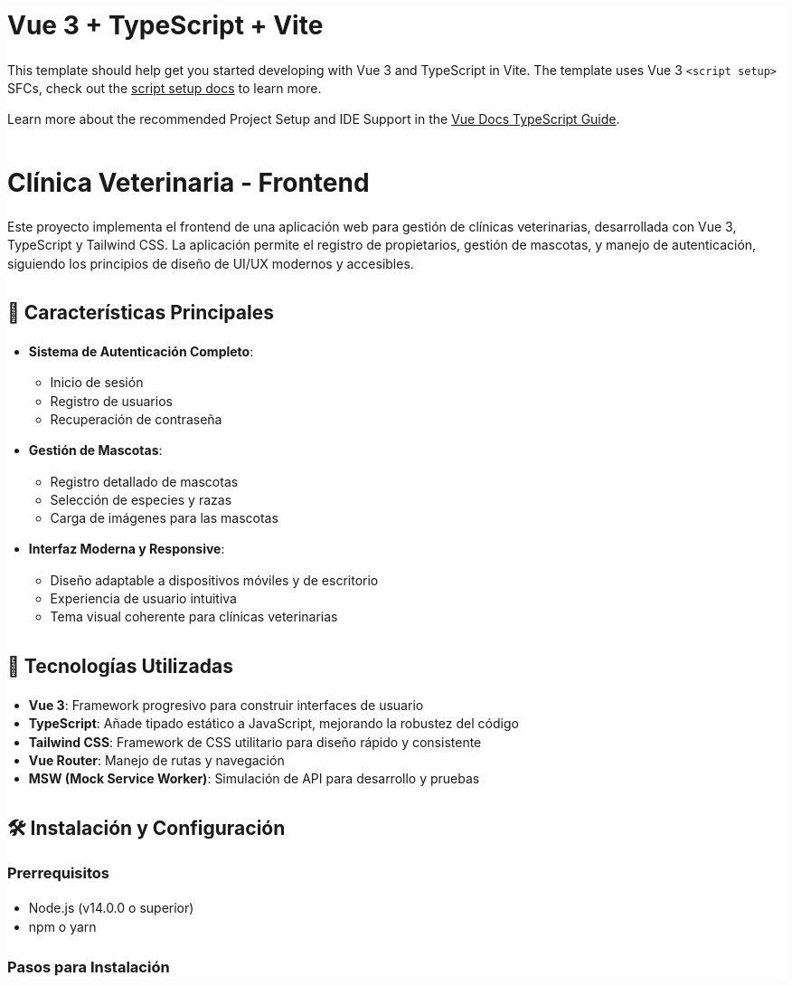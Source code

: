 # Vue 3 + TypeScript + Vite

This template should help get you started developing with Vue 3 and TypeScript in Vite. The template uses Vue 3 `<script setup>` SFCs, check out the [script setup docs](https://v3.vuejs.org/api/sfc-script-setup.html#sfc-script-setup) to learn more.

Learn more about the recommended Project Setup and IDE Support in the [Vue Docs TypeScript Guide](https://vuejs.org/guide/typescript/overview.html#project-setup).

# Clínica Veterinaria - Frontend

Este proyecto implementa el frontend de una aplicación web para gestión de clínicas veterinarias, desarrollada con Vue 3, TypeScript y Tailwind CSS. La aplicación permite el registro de propietarios, gestión de mascotas, y manejo de autenticación, siguiendo los principios de diseño de UI/UX modernos y accesibles.

## 🎯 Características Principales

- **Sistema de Autenticación Completo**:
  - Inicio de sesión
  - Registro de usuarios
  - Recuperación de contraseña

- **Gestión de Mascotas**:
  - Registro detallado de mascotas
  - Selección de especies y razas
  - Carga de imágenes para las mascotas

- **Interfaz Moderna y Responsive**:
  - Diseño adaptable a dispositivos móviles y de escritorio
  - Experiencia de usuario intuitiva
  - Tema visual coherente para clínicas veterinarias

## 🚀 Tecnologías Utilizadas

- **Vue 3**: Framework progresivo para construir interfaces de usuario
- **TypeScript**: Añade tipado estático a JavaScript, mejorando la robustez del código
- **Tailwind CSS**: Framework de CSS utilitario para diseño rápido y consistente
- **Vue Router**: Manejo de rutas y navegación
- **MSW (Mock Service Worker)**: Simulación de API para desarrollo y pruebas

## 🛠️ Instalación y Configuración

### Prerrequisitos
- Node.js (v14.0.0 o superior)
- npm o yarn

### Pasos para Instalación
